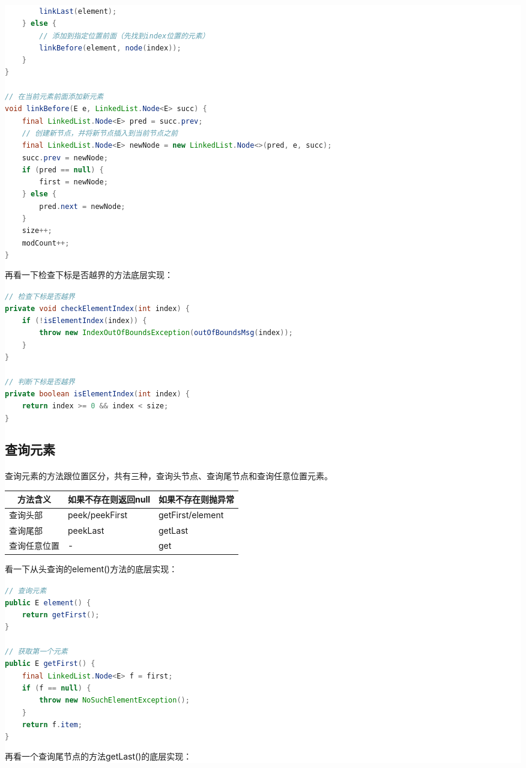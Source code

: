 ```java
        linkLast(element);
    } else {
        // 添加到指定位置前面（先找到index位置的元素）
        linkBefore(element, node(index));
    }
}

// 在当前元素前面添加新元素
void linkBefore(E e, LinkedList.Node<E> succ) {
    final LinkedList.Node<E> pred = succ.prev;
    // 创建新节点，并将新节点插入到当前节点之前
    final LinkedList.Node<E> newNode = new LinkedList.Node<>(pred, e, succ);
    succ.prev = newNode;
    if (pred == null) {
        first = newNode;
    } else {
        pred.next = newNode;
    }
    size++;
    modCount++;
}
```
再看一下检查下标是否越界的方法底层实现：
```java
// 检查下标是否越界
private void checkElementIndex(int index) {
    if (!isElementIndex(index)) {
        throw new IndexOutOfBoundsException(outOfBoundsMsg(index));
    }
}

// 判断下标是否越界
private boolean isElementIndex(int index) {
    return index >= 0 && index < size;
}
```
## 查询元素
查询元素的方法跟位置区分，共有三种，查询头节点、查询尾节点和查询任意位置元素。

| 方法含义 | 如果不存在则返回null | 如果不存在则抛异常 |
| --- | --- | --- |
| 查询头部 | peek/peekFirst | getFirst/element |
| 查询尾部 | peekLast | getLast |
| 查询任意位置 | - | get |

看一下从头查询的element()方法的底层实现：
```java
// 查询元素
public E element() {
    return getFirst();
}

// 获取第一个元素
public E getFirst() {
    final LinkedList.Node<E> f = first;
    if (f == null) {
        throw new NoSuchElementException();
    }
    return f.item;
}
```
再看一个查询尾节点的方法getLast()的底层实现：